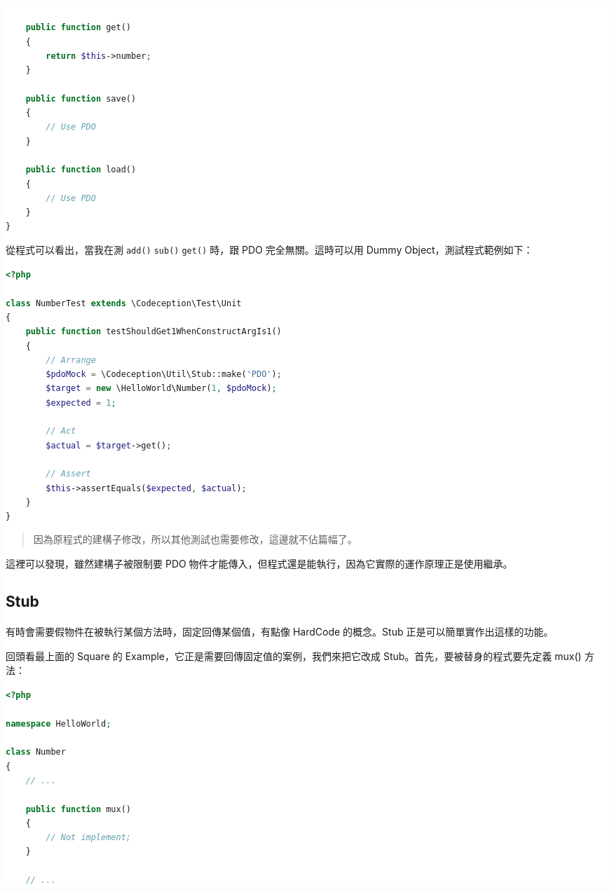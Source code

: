 ```php

    public function get()
    {
        return $this->number;
    }
    
    public function save()
    {
        // Use PDO        
    }
    
    public function load()
    {
        // Use PDO
    }
}
```

從程式可以看出，當我在測 `add()` `sub()` `get()` 時，跟 PDO 完全無關。這時可以用 Dummy Object，測試程式範例如下：

```php
<?php

class NumberTest extends \Codeception\Test\Unit
{
    public function testShouldGet1WhenConstructArgIs1()
    {
        // Arrange
        $pdoMock = \Codeception\Util\Stub::make('PDO');
        $target = new \HelloWorld\Number(1, $pdoMock);
        $expected = 1;

        // Act
        $actual = $target->get();

        // Assert
        $this->assertEquals($expected, $actual);
    }
}
```

> 因為原程式的建構子修改，所以其他測試也需要修改，這邊就不佔篇幅了。

這裡可以發現，雖然建構子被限制要 PDO 物件才能傳入，但程式還是能執行，因為它實際的運作原理正是使用繼承。

## Stub

有時會需要假物件在被執行某個方法時，固定回傳某個值，有點像 HardCode 的概念。Stub 正是可以簡單實作出這樣的功能。

回頭看最上面的 Square 的 Example，它正是需要回傳固定值的案例，我們來把它改成 Stub。首先，要被替身的程式要先定義 mux() 方法：

```php
<?php

namespace HelloWorld;

class Number
{
    // ...

    public function mux()
    {
        // Not implement;
    }

    // ...
```